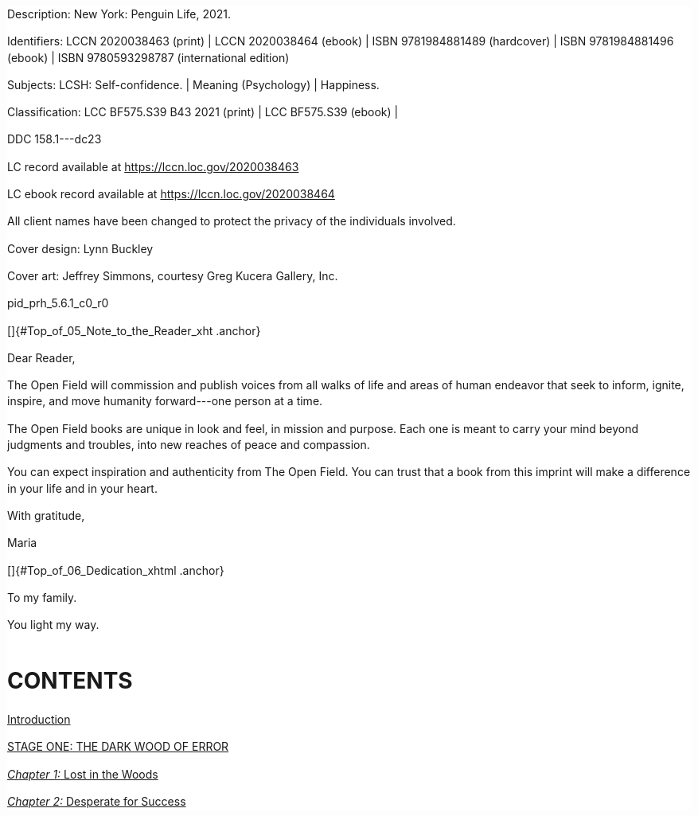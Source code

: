 Description: New York: Penguin Life, 2021.

Identifiers: LCCN 2020038463 (print) \| LCCN 2020038464 (ebook) \| ISBN
9781984881489 (hardcover) \| ISBN 9781984881496 (ebook) \| ISBN
9780593298787 (international edition)

Subjects: LCSH: Self-confidence. \| Meaning (Psychology) \| Happiness.

Classification: LCC BF575.S39 B43 2021 (print) \| LCC BF575.S39 (ebook)
\|

DDC 158.1---dc23

LC record available at <https://lccn.loc.gov/2020038463>

LC ebook record available at <https://lccn.loc.gov/2020038464>

All client names have been changed to protect the privacy of the
individuals involved.

Cover design: Lynn Buckley

Cover art: Jeffrey Simmons, courtesy Greg Kucera Gallery, Inc.

pid_prh_5.6.1_c0_r0

[]{#Top_of_05_Note_to_the_Reader_xht .anchor}

Dear Reader,

The Open Field will commission and publish voices from all walks of life
and areas of human endeavor that seek to inform, ignite, inspire, and
move humanity forward---one person at a time.

The Open Field books are unique in look and feel, in mission and
purpose. Each one is meant to carry your mind beyond judgments and
troubles, into new reaches of peace and compassion.

You can expect inspiration and authenticity from The Open Field. You can
trust that a book from this imprint will make a difference in your life
and in your heart.

With gratitude,

Maria

[]{#Top_of_06_Dedication_xhtml .anchor}

To my family.

You light my way.

# CONTENTS

[Introduction](#introduction)

[STAGE ONE: THE DARK WOOD OF ERROR](#Top_of_09_Stage_One_The_Dark_Wo)

[*Chapter 1:* Lost in the Woods](#1_____Lost_in_the_Woods____Like)

[*Chapter 2:* Desperate for Success](#Top_of_11_2_Desperate_for_Succe)
